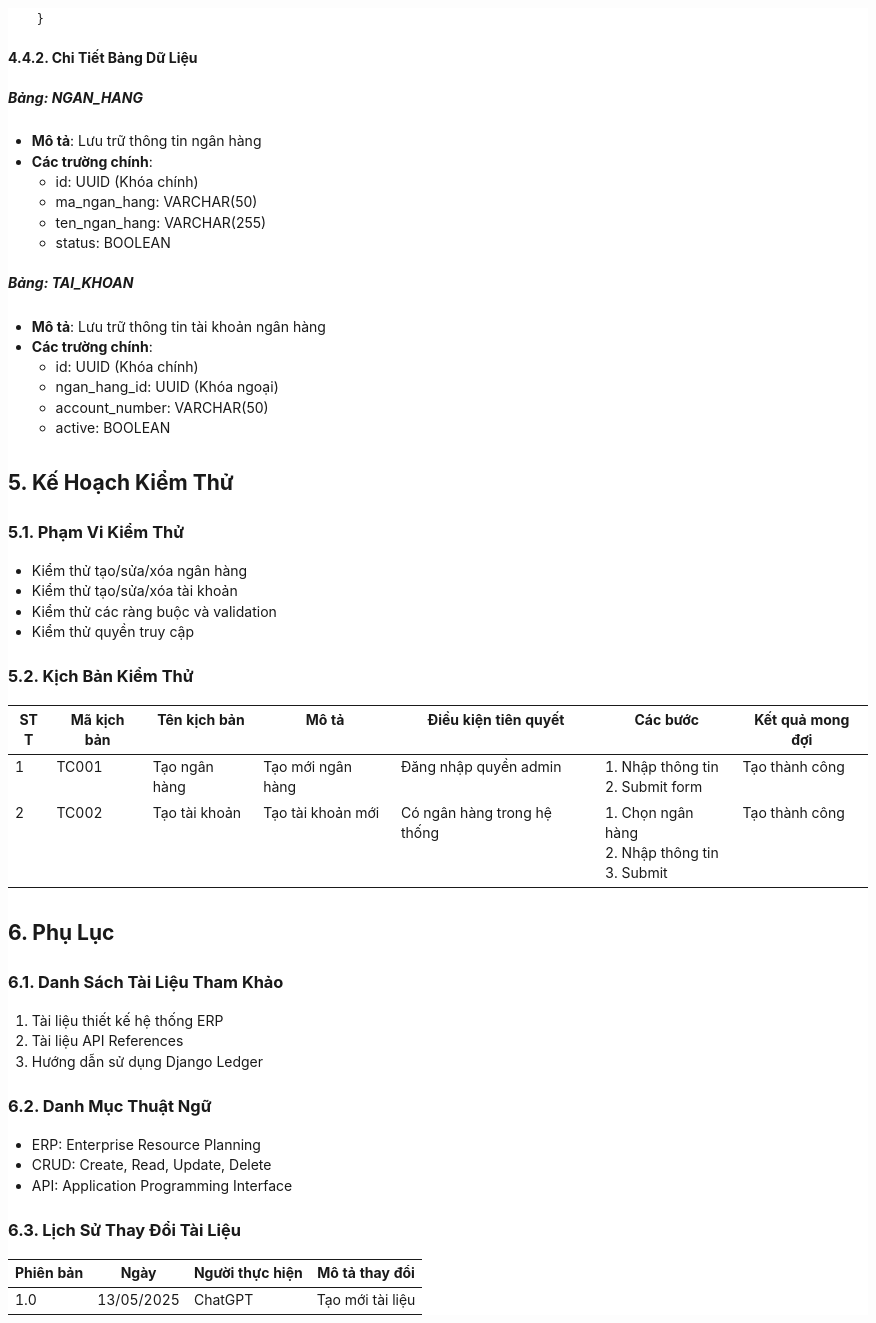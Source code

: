 ```mermaid
    }
```

#### 4.4.2. Chi Tiết Bảng Dữ Liệu

##### Bảng: NGAN_HANG
- **Mô tả**: Lưu trữ thông tin ngân hàng
- **Các trường chính**:
  - id: UUID (Khóa chính)
  - ma_ngan_hang: VARCHAR(50)
  - ten_ngan_hang: VARCHAR(255)
  - status: BOOLEAN

##### Bảng: TAI_KHOAN
- **Mô tả**: Lưu trữ thông tin tài khoản ngân hàng
- **Các trường chính**:
  - id: UUID (Khóa chính)
  - ngan_hang_id: UUID (Khóa ngoại)
  - account_number: VARCHAR(50)
  - active: BOOLEAN

## 5. Kế Hoạch Kiểm Thử

### 5.1. Phạm Vi Kiểm Thử
- Kiểm thử tạo/sửa/xóa ngân hàng
- Kiểm thử tạo/sửa/xóa tài khoản
- Kiểm thử các ràng buộc và validation
- Kiểm thử quyền truy cập

### 5.2. Kịch Bản Kiểm Thử

| STT | Mã kịch bản | Tên kịch bản | Mô tả | Điều kiện tiên quyết | Các bước | Kết quả mong đợi |
|-----|------------|--------------|-------|---------------------|----------|-----------------|
| 1   | TC001 | Tạo ngân hàng | Tạo mới ngân hàng | Đăng nhập quyền admin | 1. Nhập thông tin<br>2. Submit form | Tạo thành công |
| 2   | TC002 | Tạo tài khoản | Tạo tài khoản mới | Có ngân hàng trong hệ thống | 1. Chọn ngân hàng<br>2. Nhập thông tin<br>3. Submit | Tạo thành công |

## 6. Phụ Lục

### 6.1. Danh Sách Tài Liệu Tham Khảo
1. Tài liệu thiết kế hệ thống ERP
2. Tài liệu API References
3. Hướng dẫn sử dụng Django Ledger

### 6.2. Danh Mục Thuật Ngữ
- ERP: Enterprise Resource Planning
- CRUD: Create, Read, Update, Delete
- API: Application Programming Interface

### 6.3. Lịch Sử Thay Đổi Tài Liệu

| Phiên bản | Ngày | Người thực hiện | Mô tả thay đổi |
|-----------|------|-----------------|---------------|
| 1.0 | 13/05/2025 | ChatGPT | Tạo mới tài liệu |
